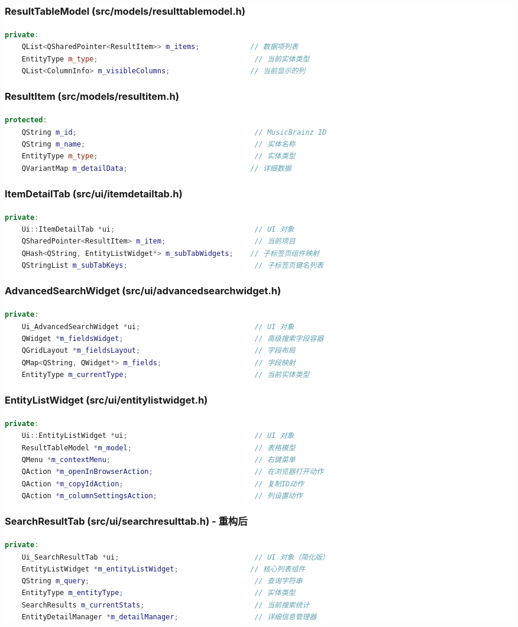 ### ResultTableModel (src/models/resulttablemodel.h)
```cpp
private:
    QList<QSharedPointer<ResultItem>> m_items;            // 数据项列表
    EntityType m_type;                                     // 当前实体类型
    QList<ColumnInfo> m_visibleColumns;                   // 当前显示的列
```

### ResultItem (src/models/resultitem.h)
```cpp
protected:
    QString m_id;                                          // MusicBrainz ID
    QString m_name;                                        // 实体名称
    EntityType m_type;                                     // 实体类型
    QVariantMap m_detailData;                             // 详细数据
```

### ItemDetailTab (src/ui/itemdetailtab.h)
```cpp
private:
    Ui::ItemDetailTab *ui;                                 // UI 对象
    QSharedPointer<ResultItem> m_item;                     // 当前项目
    QHash<QString, EntityListWidget*> m_subTabWidgets;    // 子标签页组件映射
    QStringList m_subTabKeys;                              // 子标签页键名列表
```

### AdvancedSearchWidget (src/ui/advancedsearchwidget.h)
```cpp
private:
    Ui_AdvancedSearchWidget *ui;                           // UI 对象
    QWidget *m_fieldsWidget;                               // 高级搜索字段容器
    QGridLayout *m_fieldsLayout;                           // 字段布局
    QMap<QString, QWidget*> m_fields;                      // 字段映射
    EntityType m_currentType;                              // 当前实体类型
```

### EntityListWidget (src/ui/entitylistwidget.h)
```cpp
private:
    Ui::EntityListWidget *ui;                              // UI 对象
    ResultTableModel *m_model;                             // 表格模型
    QMenu *m_contextMenu;                                  // 右键菜单
    QAction *m_openInBrowserAction;                        // 在浏览器打开动作
    QAction *m_copyIdAction;                               // 复制ID动作
    QAction *m_columnSettingsAction;                       // 列设置动作
```

### SearchResultTab (src/ui/searchresulttab.h) - 重构后
```cpp
private:
    Ui_SearchResultTab *ui;                                // UI 对象（简化版）
    EntityListWidget *m_entityListWidget;                 // 核心列表组件
    QString m_query;                                       // 查询字符串
    EntityType m_entityType;                               // 实体类型
    SearchResults m_currentStats;                          // 当前搜索统计
    EntityDetailManager *m_detailManager;                  // 详细信息管理器
```
